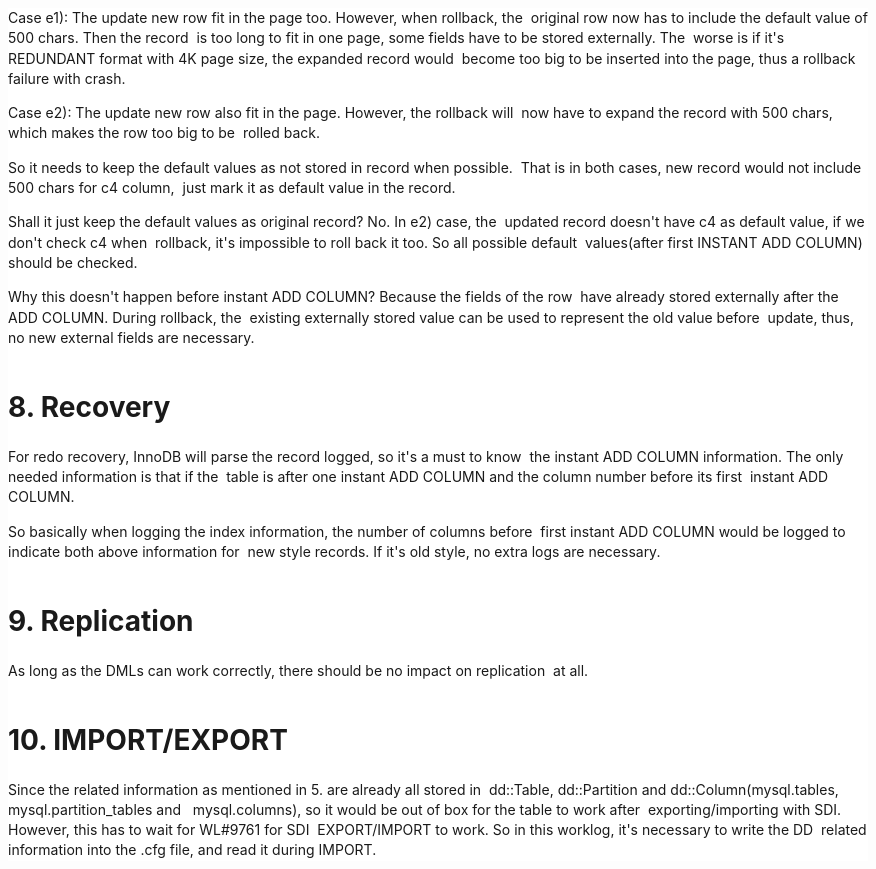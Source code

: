 Case e1): The update new row fit in the page too. However, when rollback, the 
original row now has to include the default value of 500 chars. Then the record 
is too long to fit in one page, some fields have to be stored externally. The 
worse is if it's REDUNDANT format with 4K page size, the expanded record would 
become too big to be inserted into the page, thus a rollback failure with crash.

Case e2): The update new row also fit in the page. However, the rollback will 
now have to expand the record with 500 chars, which makes the row too big to be 
rolled back.

So it needs to keep the default values as not stored in record when possible. 
That is in both cases, new record would not include 500 chars for c4 column, 
just mark it as default value in the record.

Shall it just keep the default values as original record? No. In e2) case, the 
updated record doesn't have c4 as default value, if we don't check c4 when 
rollback, it's impossible to roll back it too. So all possible default 
values(after first INSTANT ADD COLUMN) should be checked.

Why this doesn't happen before instant ADD COLUMN? Because the fields of the row 
have already stored externally after the ADD COLUMN. During rollback, the 
existing externally stored value can be used to represent the old value before 
update, thus, no new external fields are necessary.



# 8. Recovery

For redo recovery, InnoDB will parse the record logged, so it's a must to know 
the instant ADD COLUMN information. The only needed information is that if the 
table is after one instant ADD COLUMN and the column number before its first 
instant ADD COLUMN.

So basically when logging the index information, the number of columns before 
first instant ADD COLUMN would be logged to indicate both above information for 
new style records. If it's old style, no extra logs are necessary.


# 9. Replication

As long as the DMLs can work correctly, there should be no impact on replication 
at all.


# 10. IMPORT/EXPORT

Since the related information as mentioned in 5. are already all stored in 
dd::Table, dd::Partition and dd::Column(mysql.tables, mysql.partition_tables and  
mysql.columns), so it would be out of box for the table to work after 
exporting/importing with SDI. However, this has to wait for WL#9761 for SDI 
EXPORT/IMPORT to work. So in this worklog, it's necessary to write the DD 
related information into the .cfg file, and read it during IMPORT.
